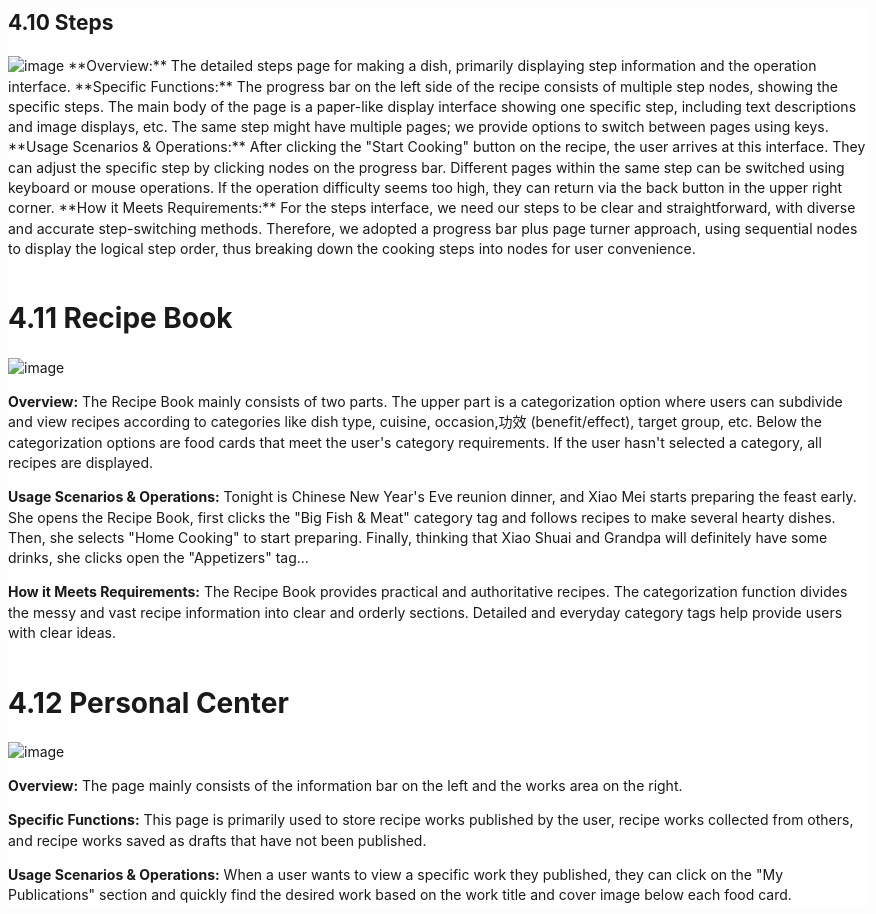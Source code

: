 

## 4.10 Steps
<img width="2386" height="1462" alt="image" src="https://github.com/user-attachments/assets/e120bac0-dd81-4fd0-b5f6-72830060212a" />
**Overview:** The detailed steps page for making a dish, primarily displaying step information and the operation interface.
**Specific Functions:** The progress bar on the left side of the recipe consists of multiple step nodes, showing the specific steps. The main body of the page is a paper-like display interface showing one specific step, including text descriptions and image displays, etc. The same step might have multiple pages; we provide options to switch between pages using keys.
**Usage Scenarios & Operations:** After clicking the "Start Cooking" button on the recipe, the user arrives at this interface. They can adjust the specific step by clicking nodes on the progress bar. Different pages within the same step can be switched using keyboard or mouse operations. If the operation difficulty seems too high, they can return via the back button in the upper right corner.
**How it Meets Requirements:** For the steps interface, we need our steps to be clear and straightforward, with diverse and accurate step-switching methods. Therefore, we adopted a progress bar plus page turner approach, using sequential nodes to display the logical step order, thus breaking down the cooking steps into nodes for user convenience.


# 4.11 Recipe Book
<img width="2196" height="1350" alt="image" src="https://github.com/user-attachments/assets/8b17b84c-6076-4789-a312-ce330fad90d7" />

**Overview:** The Recipe Book mainly consists of two parts. The upper part is a categorization option where users can subdivide and view recipes according to categories like dish type, cuisine, occasion,功效 (benefit/effect), target group, etc. Below the categorization options are food cards that meet the user's category requirements. If the user hasn't selected a category, all recipes are displayed.

**Usage Scenarios & Operations:** Tonight is Chinese New Year's Eve reunion dinner, and Xiao Mei starts preparing the feast early. She opens the Recipe Book, first clicks the "Big Fish & Meat" category tag and follows recipes to make several hearty dishes. Then, she selects "Home Cooking" to start preparing. Finally, thinking that Xiao Shuai and Grandpa will definitely have some drinks, she clicks open the "Appetizers" tag...

**How it Meets Requirements:** The Recipe Book provides practical and authoritative recipes. The categorization function divides the messy and vast recipe information into clear and orderly sections. Detailed and everyday category tags help provide users with clear ideas.


# 4.12 Personal Center
<img width="2244" height="1380" alt="image" src="https://github.com/user-attachments/assets/1e683b6f-4318-423c-a5f9-835ac73308be" />

**Overview:** The page mainly consists of the information bar on the left and the works area on the right.

**Specific Functions:** This page is primarily used to store recipe works published by the user, recipe works collected from others, and recipe works saved as drafts that have not been published.

**Usage Scenarios & Operations:** When a user wants to view a specific work they published, they can click on the "My Publications" section and quickly find the desired work based on the work title and cover image below each food card.

